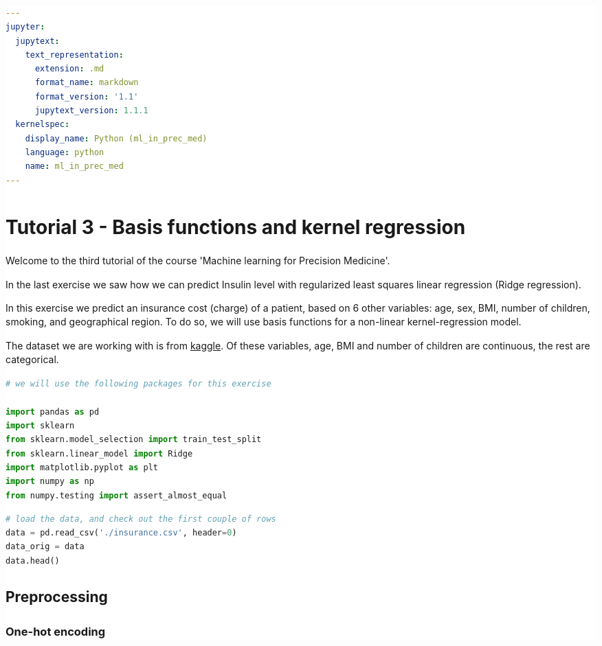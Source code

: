 ```yaml
---
jupyter:
  jupytext:
    text_representation:
      extension: .md
      format_name: markdown
      format_version: '1.1'
      jupytext_version: 1.1.1
  kernelspec:
    display_name: Python (ml_in_prec_med)
    language: python
    name: ml_in_prec_med
---
```


# Tutorial 3 - Basis functions and kernel regression

Welcome to the third tutorial of the course 'Machine learning for Precision Medicine'.

In the last exercise we saw how we can predict Insulin level with regularized least squares linear regression (Ridge regression).

In this exercise we  predict an insurance cost (charge) of a patient, based on 6 other variables: age, sex, BMI, number of children, smoking, and geographical region. To do so, we will use basis functions for a non-linear kernel-regression model.

The dataset we are working with is from [kaggle](https://www.kaggle.com/mirichoi0218/insurance).
Of these variables, age, BMI and number of children are continuous, the rest are categorical.


```python
# we will use the following packages for this exercise

import pandas as pd
import sklearn
from sklearn.model_selection import train_test_split
from sklearn.linear_model import Ridge
import matplotlib.pyplot as plt
import numpy as np
from numpy.testing import assert_almost_equal
```

```python
# load the data, and check out the first couple of rows
data = pd.read_csv('./insurance.csv', header=0)
data_orig = data
data.head()
```

## Preprocessing
### One-hot encoding
